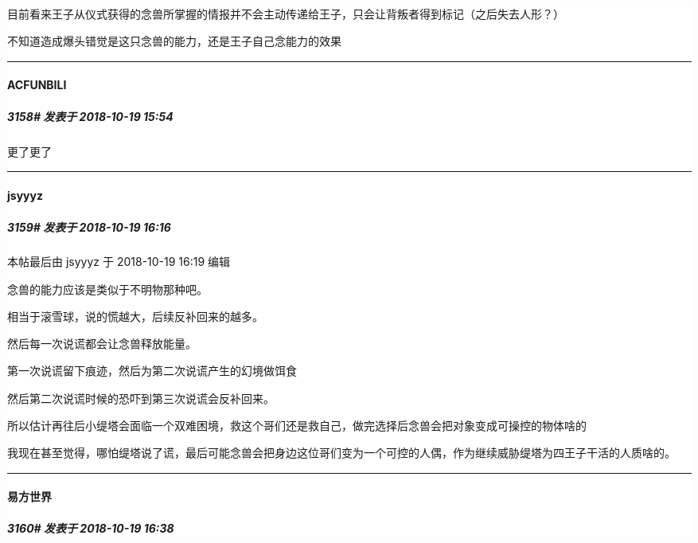 

目前看来王子从仪式获得的念兽所掌握的情报并不会主动传递给王子，只会让背叛者得到标记（之后失去人形？）

不知道造成爆头错觉是这只念兽的能力，还是王子自己念能力的效果







-----

####  ACFUNBILI  
##### 3158#       发表于 2018-10-19 15:54




更了更了







-----

####  jsyyyz  
##### 3159#       发表于 2018-10-19 16:16



 本帖最后由 jsyyyz 于 2018-10-19 16:19 编辑 

念兽的能力应该是类似于不明物那种吧。


相当于滚雪球，说的慌越大，后续反补回来的越多。


然后每一次说谎都会让念兽释放能量。


第一次说谎留下痕迹，然后为第二次说谎产生的幻境做饵食


然后第二次说谎时候的恐吓到第三次说谎会反补回来。


所以估计再往后小缇塔会面临一个双难困境，救这个哥们还是救自己，做完选择后念兽会把对象变成可操控的物体啥的


我现在甚至觉得，哪怕缇塔说了谎，最后可能念兽会把身边这位哥们变为一个可控的人偶，作为继续威胁缇塔为四王子干活的人质啥的。









-----

####  易方世界  
##### 3160#       发表于 2018-10-19 16:38

